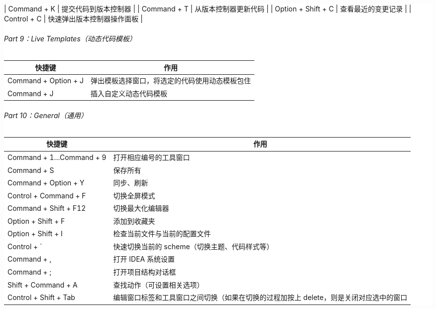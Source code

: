 | Command + K        | 提交代码到版本控制器       |
| Command + T        | 从版本控制器更新代码       |
| Option + Shift + C | 查看最近的变更记录         |
| Control + C        | 快速弹出版本控制器操作面板 |
###### Part 9：Live Templates（动态代码模板）
| 快捷键               | 作用                                           |
| -------------------- | ---------------------------------------------- |
| Command + Option + J | 弹出模板选择窗口，将选定的代码使用动态模板包住 |
| Command + J          | 插入自定义动态代码模板                         |

###### Part 10：General（通用）
| 快捷键                  | 作用                                                         |
| ----------------------- | ------------------------------------------------------------ |
| Command + 1…Command + 9 | 打开相应编号的工具窗口                                       |
| Command + S             | 保存所有                                                     |
| Command + Option + Y    | 同步、刷新                                                   |
| Control + Command + F   | 切换全屏模式                                                 |
| Command + Shift + F12   | 切换最大化编辑器                                             |
| Option + Shift + F      | 添加到收藏夹                                                 |
| Option + Shift + I      | 检查当前文件与当前的配置文件                                 |
| Control + `             | 快速切换当前的 scheme（切换主题、代码样式等）                |
| Command + ,             | 打开 IDEA 系统设置                                           |
| Command + ;             | 打开项目结构对话框                                           |
| Shift + Command + A     | 查找动作（可设置相关选项）                                   |
| Control + Shift + Tab   | 编辑窗口标签和工具窗口之间切换（如果在切换的过程加按上 delete，则是关闭对应选中的窗口 |